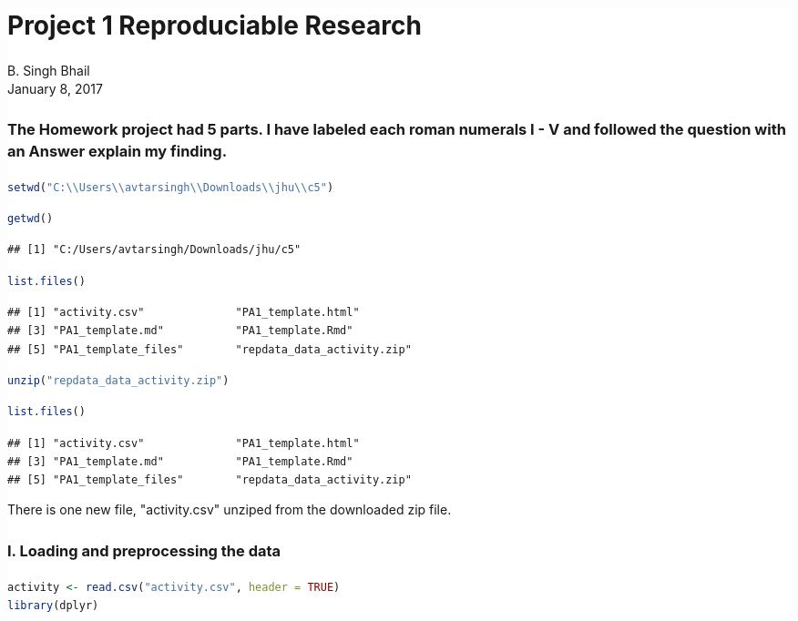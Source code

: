 # Project 1 Reproduciable Research
B. Singh Bhail  
January 8, 2017  



### The Homework project had 5 parts.  I have labeled each roman numerals I - V and followed the question with an Answer explain my finding. 

```r
setwd("C:\\Users\\avtarsingh\\Downloads\\jhu\\c5")
```


```r
getwd()
```

```
## [1] "C:/Users/avtarsingh/Downloads/jhu/c5"
```

```r
list.files()
```

```
## [1] "activity.csv"              "PA1_template.html"        
## [3] "PA1_template.md"           "PA1_template.Rmd"         
## [5] "PA1_template_files"        "repdata_data_activity.zip"
```


```r
unzip("repdata_data_activity.zip")
```


```r
list.files()
```

```
## [1] "activity.csv"              "PA1_template.html"        
## [3] "PA1_template.md"           "PA1_template.Rmd"         
## [5] "PA1_template_files"        "repdata_data_activity.zip"
```






There is one new file, "activity.csv" unziped from the downloaded zip file.
### I. Loading and preprocessing the data


```r
activity <- read.csv("activity.csv", header = TRUE)
library(dplyr)
```
